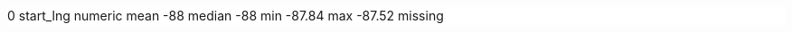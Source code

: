</td>
<td style="text-align:left;">
0
</td>
</tr>
<tr>
<td style="text-align:left;">
start_lng
</td>
<td style="text-align:left;">
numeric
</td>
<td style="text-align:left;">
mean
</td>
<td style="text-align:left;">
-88
</td>
</tr>
<tr>
<td style="text-align:left;">
</td>
<td style="text-align:left;">
</td>
<td style="text-align:left;">
median
</td>
<td style="text-align:left;">
-88
</td>
</tr>
<tr>
<td style="text-align:left;">
</td>
<td style="text-align:left;">
</td>
<td style="text-align:left;">
min
</td>
<td style="text-align:left;">
-87.84
</td>
</tr>
<tr>
<td style="text-align:left;">
</td>
<td style="text-align:left;">
</td>
<td style="text-align:left;">
max
</td>
<td style="text-align:left;">
-87.52
</td>
</tr>
<tr>
<td style="text-align:left;">
</td>
<td style="text-align:left;">
</td>
<td style="text-align:left;">
missing
</td>
<td style="text-align:left;">